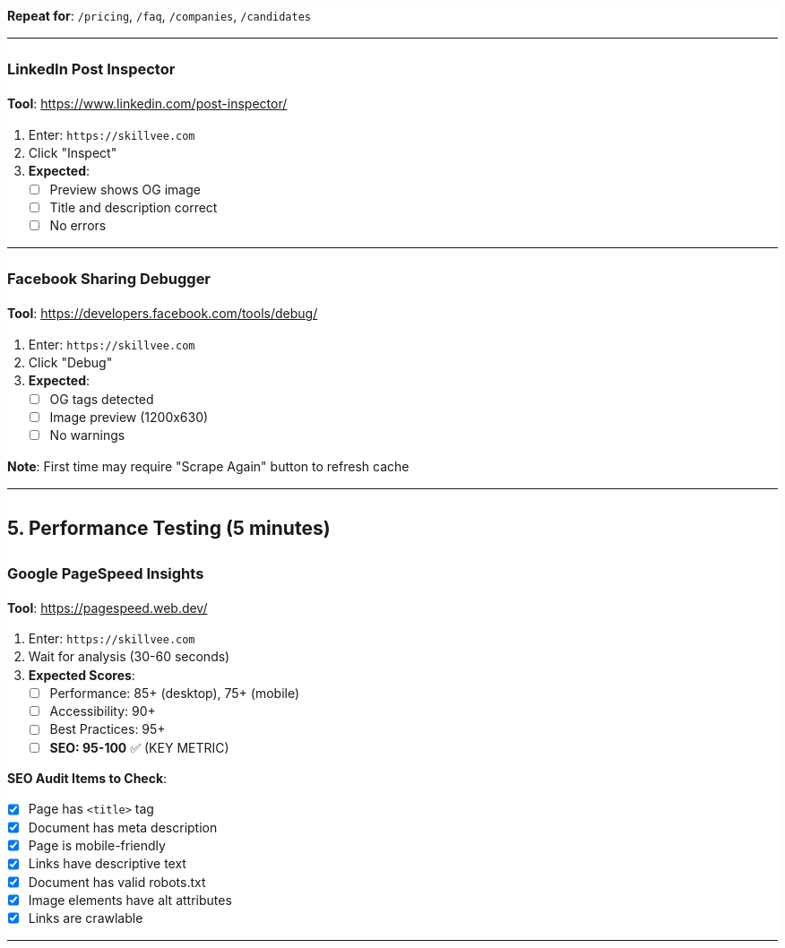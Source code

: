 **Repeat for**: `/pricing`, `/faq`, `/companies`, `/candidates`

---

### LinkedIn Post Inspector

**Tool**: https://www.linkedin.com/post-inspector/

1. Enter: `https://skillvee.com`
2. Click "Inspect"
3. **Expected**:
   - [ ] Preview shows OG image
   - [ ] Title and description correct
   - [ ] No errors

---

### Facebook Sharing Debugger

**Tool**: https://developers.facebook.com/tools/debug/

1. Enter: `https://skillvee.com`
2. Click "Debug"
3. **Expected**:
   - [ ] OG tags detected
   - [ ] Image preview (1200x630)
   - [ ] No warnings

**Note**: First time may require "Scrape Again" button to refresh cache

---

## **5. Performance Testing** (5 minutes)

### Google PageSpeed Insights

**Tool**: https://pagespeed.web.dev/

1. Enter: `https://skillvee.com`
2. Wait for analysis (30-60 seconds)
3. **Expected Scores**:
   - [ ] Performance: 85+ (desktop), 75+ (mobile)
   - [ ] Accessibility: 90+
   - [ ] Best Practices: 95+
   - [ ] **SEO: 95-100** ✅ (KEY METRIC)

**SEO Audit Items to Check**:
- [x] Page has `<title>` tag
- [x] Document has meta description
- [x] Page is mobile-friendly
- [x] Links have descriptive text
- [x] Document has valid robots.txt
- [x] Image elements have alt attributes
- [x] Links are crawlable

---